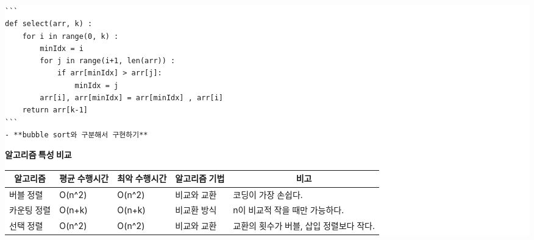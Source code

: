     ```
    def select(arr, k) :
        for i in range(0, k) :
            minIdx = i
            for j in range(i+1, len(arr)) :
                if arr[minIdx] > arr[j]:
                    minIdx = j
            arr[i], arr[minIdx] = arr[minIdx] , arr[i]
        return arr[k-1]
    ```
    - **bubble sort와 구분해서 구현하기**
**알고리즘 특성 비교**

|알고리즘|평균 수행시간|최악 수행시간|알고리즘 기법|비고|
|---|---|---|---|---|
|버블 정렬|O(n^2)|O(n^2)|비교와 교환|코딩이 가장 손쉽다.|
|카운팅 정렬|O(n+k)|O(n+k)|비교환 방식|n이 비교적 작을 때만 가능하다.|
|선택 정렬|O(n^2)|O(n^2)|비교와 교환|교환의 횟수가 버블, 삽입 정렬보다 작다.|